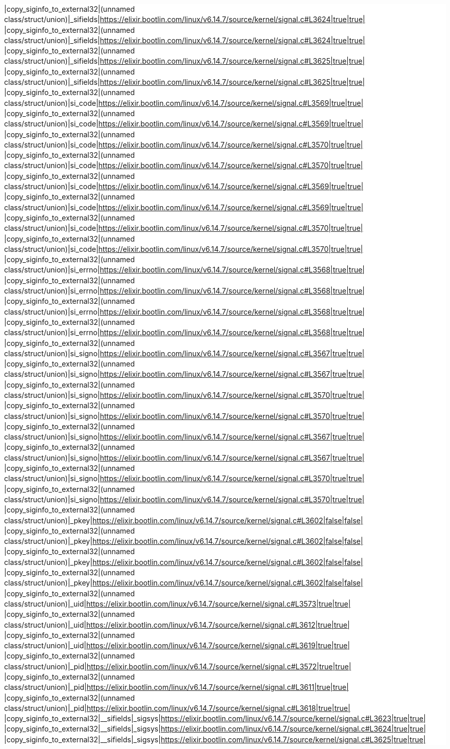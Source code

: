 |copy_siginfo_to_external32|(unnamed class/struct/union)|_sifields|https://elixir.bootlin.com/linux/v6.14.7/source/kernel/signal.c#L3624|true|true|
|copy_siginfo_to_external32|(unnamed class/struct/union)|_sifields|https://elixir.bootlin.com/linux/v6.14.7/source/kernel/signal.c#L3624|true|true|
|copy_siginfo_to_external32|(unnamed class/struct/union)|_sifields|https://elixir.bootlin.com/linux/v6.14.7/source/kernel/signal.c#L3625|true|true|
|copy_siginfo_to_external32|(unnamed class/struct/union)|_sifields|https://elixir.bootlin.com/linux/v6.14.7/source/kernel/signal.c#L3625|true|true|
|copy_siginfo_to_external32|(unnamed class/struct/union)|si_code|https://elixir.bootlin.com/linux/v6.14.7/source/kernel/signal.c#L3569|true|true|
|copy_siginfo_to_external32|(unnamed class/struct/union)|si_code|https://elixir.bootlin.com/linux/v6.14.7/source/kernel/signal.c#L3569|true|true|
|copy_siginfo_to_external32|(unnamed class/struct/union)|si_code|https://elixir.bootlin.com/linux/v6.14.7/source/kernel/signal.c#L3570|true|true|
|copy_siginfo_to_external32|(unnamed class/struct/union)|si_code|https://elixir.bootlin.com/linux/v6.14.7/source/kernel/signal.c#L3570|true|true|
|copy_siginfo_to_external32|(unnamed class/struct/union)|si_code|https://elixir.bootlin.com/linux/v6.14.7/source/kernel/signal.c#L3569|true|true|
|copy_siginfo_to_external32|(unnamed class/struct/union)|si_code|https://elixir.bootlin.com/linux/v6.14.7/source/kernel/signal.c#L3569|true|true|
|copy_siginfo_to_external32|(unnamed class/struct/union)|si_code|https://elixir.bootlin.com/linux/v6.14.7/source/kernel/signal.c#L3570|true|true|
|copy_siginfo_to_external32|(unnamed class/struct/union)|si_code|https://elixir.bootlin.com/linux/v6.14.7/source/kernel/signal.c#L3570|true|true|
|copy_siginfo_to_external32|(unnamed class/struct/union)|si_errno|https://elixir.bootlin.com/linux/v6.14.7/source/kernel/signal.c#L3568|true|true|
|copy_siginfo_to_external32|(unnamed class/struct/union)|si_errno|https://elixir.bootlin.com/linux/v6.14.7/source/kernel/signal.c#L3568|true|true|
|copy_siginfo_to_external32|(unnamed class/struct/union)|si_errno|https://elixir.bootlin.com/linux/v6.14.7/source/kernel/signal.c#L3568|true|true|
|copy_siginfo_to_external32|(unnamed class/struct/union)|si_errno|https://elixir.bootlin.com/linux/v6.14.7/source/kernel/signal.c#L3568|true|true|
|copy_siginfo_to_external32|(unnamed class/struct/union)|si_signo|https://elixir.bootlin.com/linux/v6.14.7/source/kernel/signal.c#L3567|true|true|
|copy_siginfo_to_external32|(unnamed class/struct/union)|si_signo|https://elixir.bootlin.com/linux/v6.14.7/source/kernel/signal.c#L3567|true|true|
|copy_siginfo_to_external32|(unnamed class/struct/union)|si_signo|https://elixir.bootlin.com/linux/v6.14.7/source/kernel/signal.c#L3570|true|true|
|copy_siginfo_to_external32|(unnamed class/struct/union)|si_signo|https://elixir.bootlin.com/linux/v6.14.7/source/kernel/signal.c#L3570|true|true|
|copy_siginfo_to_external32|(unnamed class/struct/union)|si_signo|https://elixir.bootlin.com/linux/v6.14.7/source/kernel/signal.c#L3567|true|true|
|copy_siginfo_to_external32|(unnamed class/struct/union)|si_signo|https://elixir.bootlin.com/linux/v6.14.7/source/kernel/signal.c#L3567|true|true|
|copy_siginfo_to_external32|(unnamed class/struct/union)|si_signo|https://elixir.bootlin.com/linux/v6.14.7/source/kernel/signal.c#L3570|true|true|
|copy_siginfo_to_external32|(unnamed class/struct/union)|si_signo|https://elixir.bootlin.com/linux/v6.14.7/source/kernel/signal.c#L3570|true|true|
|copy_siginfo_to_external32|(unnamed class/struct/union)|_pkey|https://elixir.bootlin.com/linux/v6.14.7/source/kernel/signal.c#L3602|false|false|
|copy_siginfo_to_external32|(unnamed class/struct/union)|_pkey|https://elixir.bootlin.com/linux/v6.14.7/source/kernel/signal.c#L3602|false|false|
|copy_siginfo_to_external32|(unnamed class/struct/union)|_pkey|https://elixir.bootlin.com/linux/v6.14.7/source/kernel/signal.c#L3602|false|false|
|copy_siginfo_to_external32|(unnamed class/struct/union)|_pkey|https://elixir.bootlin.com/linux/v6.14.7/source/kernel/signal.c#L3602|false|false|
|copy_siginfo_to_external32|(unnamed class/struct/union)|_uid|https://elixir.bootlin.com/linux/v6.14.7/source/kernel/signal.c#L3573|true|true|
|copy_siginfo_to_external32|(unnamed class/struct/union)|_uid|https://elixir.bootlin.com/linux/v6.14.7/source/kernel/signal.c#L3612|true|true|
|copy_siginfo_to_external32|(unnamed class/struct/union)|_uid|https://elixir.bootlin.com/linux/v6.14.7/source/kernel/signal.c#L3619|true|true|
|copy_siginfo_to_external32|(unnamed class/struct/union)|_pid|https://elixir.bootlin.com/linux/v6.14.7/source/kernel/signal.c#L3572|true|true|
|copy_siginfo_to_external32|(unnamed class/struct/union)|_pid|https://elixir.bootlin.com/linux/v6.14.7/source/kernel/signal.c#L3611|true|true|
|copy_siginfo_to_external32|(unnamed class/struct/union)|_pid|https://elixir.bootlin.com/linux/v6.14.7/source/kernel/signal.c#L3618|true|true|
|copy_siginfo_to_external32|__sifields|_sigsys|https://elixir.bootlin.com/linux/v6.14.7/source/kernel/signal.c#L3623|true|true|
|copy_siginfo_to_external32|__sifields|_sigsys|https://elixir.bootlin.com/linux/v6.14.7/source/kernel/signal.c#L3624|true|true|
|copy_siginfo_to_external32|__sifields|_sigsys|https://elixir.bootlin.com/linux/v6.14.7/source/kernel/signal.c#L3625|true|true|